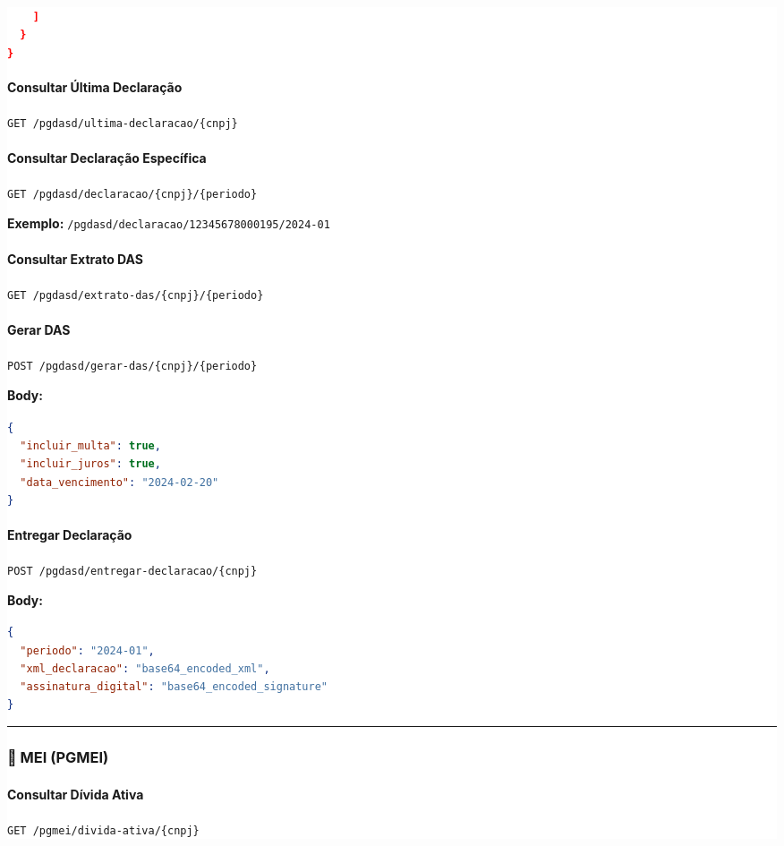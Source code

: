 ```json
    ]
  }
}
```

#### Consultar Última Declaração
```http
GET /pgdasd/ultima-declaracao/{cnpj}
```

#### Consultar Declaração Específica
```http
GET /pgdasd/declaracao/{cnpj}/{periodo}
```

**Exemplo:** `/pgdasd/declaracao/12345678000195/2024-01`

#### Consultar Extrato DAS
```http
GET /pgdasd/extrato-das/{cnpj}/{periodo}
```

#### Gerar DAS
```http
POST /pgdasd/gerar-das/{cnpj}/{periodo}
```

**Body:**
```json
{
  "incluir_multa": true,
  "incluir_juros": true,
  "data_vencimento": "2024-02-20"
}
```

#### Entregar Declaração
```http
POST /pgdasd/entregar-declaracao/{cnpj}
```

**Body:**
```json
{
  "periodo": "2024-01",
  "xml_declaracao": "base64_encoded_xml",
  "assinatura_digital": "base64_encoded_signature"
}
```

---

### 👤 MEI (PGMEI)

#### Consultar Dívida Ativa
```http
GET /pgmei/divida-ativa/{cnpj}
```
